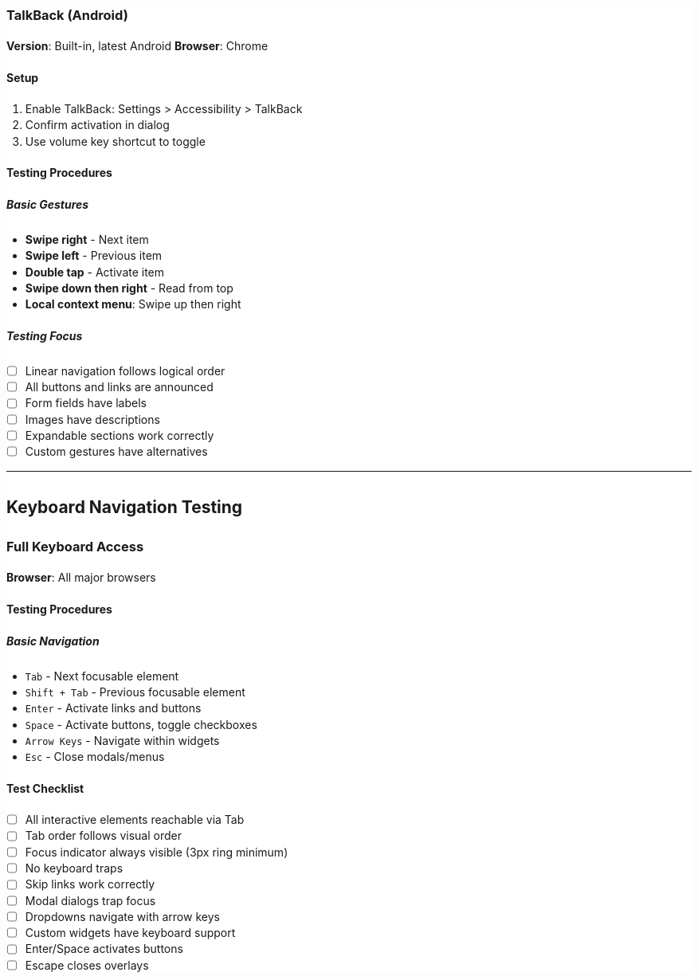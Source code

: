 
### TalkBack (Android)

**Version**: Built-in, latest Android
**Browser**: Chrome

#### Setup

1. Enable TalkBack: Settings > Accessibility > TalkBack
2. Confirm activation in dialog
3. Use volume key shortcut to toggle

#### Testing Procedures

##### Basic Gestures
- **Swipe right** - Next item
- **Swipe left** - Previous item
- **Double tap** - Activate item
- **Swipe down then right** - Read from top
- **Local context menu**: Swipe up then right

##### Testing Focus

- [ ] Linear navigation follows logical order
- [ ] All buttons and links are announced
- [ ] Form fields have labels
- [ ] Images have descriptions
- [ ] Expandable sections work correctly
- [ ] Custom gestures have alternatives

---

## Keyboard Navigation Testing

### Full Keyboard Access

**Browser**: All major browsers

#### Testing Procedures

##### Basic Navigation
- `Tab` - Next focusable element
- `Shift + Tab` - Previous focusable element
- `Enter` - Activate links and buttons
- `Space` - Activate buttons, toggle checkboxes
- `Arrow Keys` - Navigate within widgets
- `Esc` - Close modals/menus

#### Test Checklist

- [ ] All interactive elements reachable via Tab
- [ ] Tab order follows visual order
- [ ] Focus indicator always visible (3px ring minimum)
- [ ] No keyboard traps
- [ ] Skip links work correctly
- [ ] Modal dialogs trap focus
- [ ] Dropdowns navigate with arrow keys
- [ ] Custom widgets have keyboard support
- [ ] Enter/Space activates buttons
- [ ] Escape closes overlays
